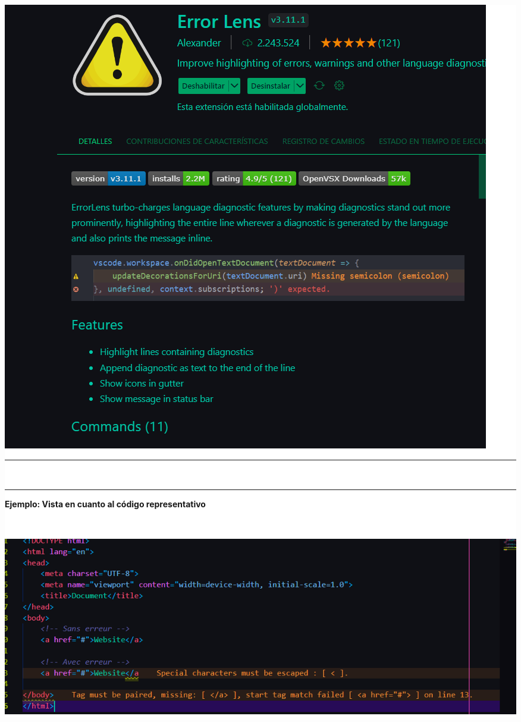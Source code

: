 ![Error lens Extension](./05-Herramientas-para-mejorar-calidad/img/errorlens-install.png)

---

<br>

---

**Ejemplo: Vista en cuanto al código representativo**

<br>

![Fragmento de código mostrando problema](./05-Herramientas-para-mejorar-calidad/img/errorlens-in-code.png)